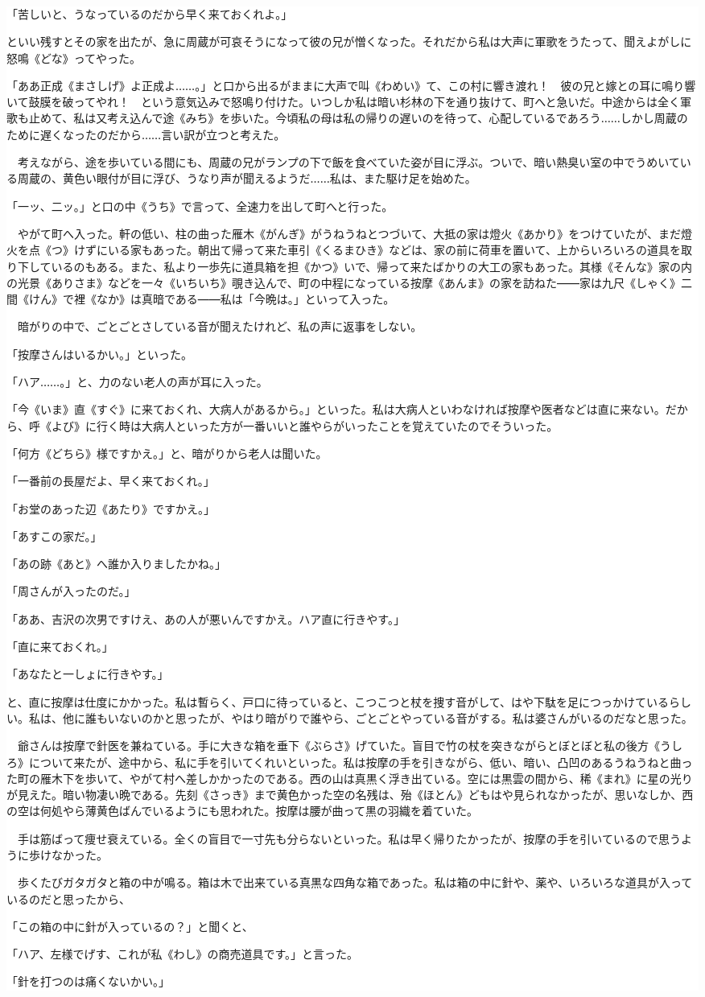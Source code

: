 「苦しいと、うなっているのだから早く来ておくれよ。」

といい残すとその家を出たが、急に周蔵が可哀そうになって彼の兄が憎くなった。それだから私は大声に軍歌をうたって、聞えよがしに怒鳴《どな》ってやった。

「ああ正成《まさしげ》よ正成よ……。」と口から出るがままに大声で叫《わめい》て、この村に響き渡れ！　彼の兄と嫁との耳に鳴り響いて鼓膜を破ってやれ！　という意気込みで怒鳴り付けた。いつしか私は暗い杉林の下を通り抜けて、町へと急いだ。中途からは全く軍歌も止めて、私は又考え込んで途《みち》を歩いた。今頃私の母は私の帰りの遅いのを待って、心配しているであろう……しかし周蔵のために遅くなったのだから……言い訳が立つと考えた。



　考えながら、途を歩いている間にも、周蔵の兄がランプの下で飯を食べていた姿が目に浮ぶ。ついで、暗い熱臭い室の中でうめいている周蔵の、黄色い眼付が目に浮び、うなり声が聞えるようだ……私は、また駆け足を始めた。

「一ッ、二ッ。」と口の中《うち》で言って、全速力を出して町へと行った。

　やがて町へ入った。軒の低い、柱の曲った雁木《がんぎ》がうねうねとつづいて、大抵の家は燈火《あかり》をつけていたが、まだ燈火を点《つ》けずにいる家もあった。朝出て帰って来た車引《くるまひき》などは、家の前に荷車を置いて、上からいろいろの道具を取り下しているのもある。また、私より一歩先に道具箱を担《かつ》いで、帰って来たばかりの大工の家もあった。其様《そんな》家の内の光景《ありさま》などを一々《いちいち》覗き込んで、町の中程になっている按摩《あんま》の家を訪ねた――家は九尺《しゃく》二間《けん》で裡《なか》は真暗である――私は「今晩は。」といって入った。

　暗がりの中で、ごとごとさしている音が聞えたけれど、私の声に返事をしない。

「按摩さんはいるかい。」といった。

「ハア……。」と、力のない老人の声が耳に入った。

「今《いま》直《すぐ》に来ておくれ、大病人があるから。」といった。私は大病人といわなければ按摩や医者などは直に来ない。だから、呼《よび》に行く時は大病人といった方が一番いいと誰やらがいったことを覚えていたのでそういった。

「何方《どちら》様ですかえ。」と、暗がりから老人は聞いた。

「一番前の長屋だよ、早く来ておくれ。」

「お堂のあった辺《あたり》ですかえ。」

「あすこの家だ。」

「あの跡《あと》へ誰か入りましたかね。」

「周さんが入ったのだ。」

「ああ、吉沢の次男ですけえ、あの人が悪いんですかえ。ハア直に行きやす。」

「直に来ておくれ。」

「あなたと一しょに行きやす。」

と、直に按摩は仕度にかかった。私は暫らく、戸口に待っていると、こつこつと杖を捜す音がして、はや下駄を足につっかけているらしい。私は、他に誰もいないのかと思ったが、やはり暗がりで誰やら、ごとごとやっている音がする。私は婆さんがいるのだなと思った。



　爺さんは按摩で針医を兼ねている。手に大きな箱を垂下《ぶらさ》げていた。盲目で竹の杖を突きながらとぼとぼと私の後方《うしろ》について来たが、途中から、私に手を引いてくれいといった。私は按摩の手を引きながら、低い、暗い、凸凹のあるうねうねと曲った町の雁木下を歩いて、やがて村へ差しかかったのである。西の山は真黒く浮き出ている。空には黒雲の間から、稀《まれ》に星の光りが見えた。暗い物凄い晩である。先刻《さっき》まで黄色かった空の名残は、殆《ほとん》どもはや見られなかったが、思いなしか、西の空は何処やら薄黄色ばんでいるようにも思われた。按摩は腰が曲って黒の羽織を着ていた。

　手は筋ばって痩せ衰えている。全くの盲目で一寸先も分らないといった。私は早く帰りたかったが、按摩の手を引いているので思うように歩けなかった。

　歩くたびガタガタと箱の中が鳴る。箱は木で出来ている真黒な四角な箱であった。私は箱の中に針や、薬や、いろいろな道具が入っているのだと思ったから、

「この箱の中に針が入っているの？」と聞くと、

「ハア、左様でげす、これが私《わし》の商売道具です。」と言った。

「針を打つのは痛くないかい。」
